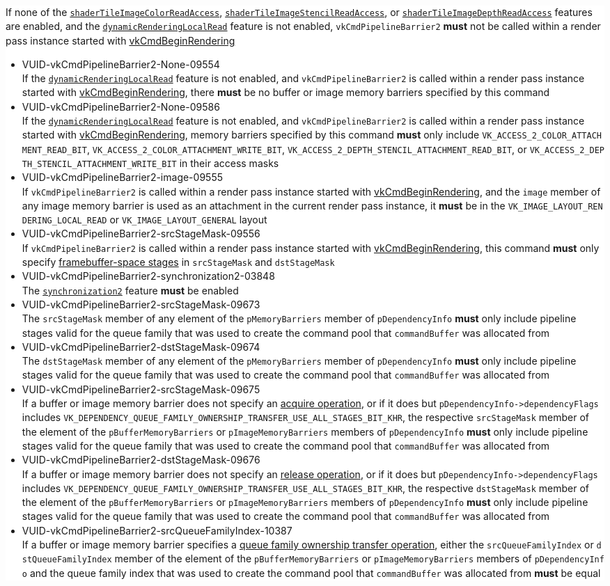   If none of the [`shaderTileImageColorReadAccess`](#features-shaderTileImageColorReadAccess), [`shaderTileImageStencilReadAccess`](#features-shaderTileImageStencilReadAccess), or [`shaderTileImageDepthReadAccess`](#features-shaderTileImageDepthReadAccess) features are enabled, and the [`dynamicRenderingLocalRead`](#features-dynamicRenderingLocalRead) feature is not enabled, `vkCmdPipelineBarrier2` **must** not be called within a render pass instance started with [vkCmdBeginRendering](https://registry.khronos.org/vulkan/specs/latest/man/html/vkCmdBeginRendering.html)
- [](#VUID-vkCmdPipelineBarrier2-None-09554)VUID-vkCmdPipelineBarrier2-None-09554  
  If the [`dynamicRenderingLocalRead`](#features-dynamicRenderingLocalRead) feature is not enabled, and `vkCmdPipelineBarrier2` is called within a render pass instance started with [vkCmdBeginRendering](https://registry.khronos.org/vulkan/specs/latest/man/html/vkCmdBeginRendering.html), there **must** be no buffer or image memory barriers specified by this command
- [](#VUID-vkCmdPipelineBarrier2-None-09586)VUID-vkCmdPipelineBarrier2-None-09586  
  If the [`dynamicRenderingLocalRead`](#features-dynamicRenderingLocalRead) feature is not enabled, and `vkCmdPipelineBarrier2` is called within a render pass instance started with [vkCmdBeginRendering](https://registry.khronos.org/vulkan/specs/latest/man/html/vkCmdBeginRendering.html), memory barriers specified by this command **must** only include `VK_ACCESS_2_COLOR_ATTACHMENT_READ_BIT`, `VK_ACCESS_2_COLOR_ATTACHMENT_WRITE_BIT`, `VK_ACCESS_2_DEPTH_STENCIL_ATTACHMENT_READ_BIT`, or `VK_ACCESS_2_DEPTH_STENCIL_ATTACHMENT_WRITE_BIT` in their access masks
- [](#VUID-vkCmdPipelineBarrier2-image-09555)VUID-vkCmdPipelineBarrier2-image-09555  
  If `vkCmdPipelineBarrier2` is called within a render pass instance started with [vkCmdBeginRendering](https://registry.khronos.org/vulkan/specs/latest/man/html/vkCmdBeginRendering.html), and the `image` member of any image memory barrier is used as an attachment in the current render pass instance, it **must** be in the `VK_IMAGE_LAYOUT_RENDERING_LOCAL_READ` or `VK_IMAGE_LAYOUT_GENERAL` layout
- [](#VUID-vkCmdPipelineBarrier2-srcStageMask-09556)VUID-vkCmdPipelineBarrier2-srcStageMask-09556  
  If `vkCmdPipelineBarrier2` is called within a render pass instance started with [vkCmdBeginRendering](https://registry.khronos.org/vulkan/specs/latest/man/html/vkCmdBeginRendering.html), this command **must** only specify [framebuffer-space stages](#synchronization-framebuffer-regions) in `srcStageMask` and `dstStageMask`
- [](#VUID-vkCmdPipelineBarrier2-synchronization2-03848)VUID-vkCmdPipelineBarrier2-synchronization2-03848  
  The [`synchronization2`](https://registry.khronos.org/vulkan/specs/latest/html/vkspec.html#features-synchronization2) feature **must** be enabled
- [](#VUID-vkCmdPipelineBarrier2-srcStageMask-09673)VUID-vkCmdPipelineBarrier2-srcStageMask-09673  
  The `srcStageMask` member of any element of the `pMemoryBarriers` member of `pDependencyInfo` **must** only include pipeline stages valid for the queue family that was used to create the command pool that `commandBuffer` was allocated from
- [](#VUID-vkCmdPipelineBarrier2-dstStageMask-09674)VUID-vkCmdPipelineBarrier2-dstStageMask-09674  
  The `dstStageMask` member of any element of the `pMemoryBarriers` member of `pDependencyInfo` **must** only include pipeline stages valid for the queue family that was used to create the command pool that `commandBuffer` was allocated from
- [](#VUID-vkCmdPipelineBarrier2-srcStageMask-09675)VUID-vkCmdPipelineBarrier2-srcStageMask-09675  
  If a buffer or image memory barrier does not specify an [acquire operation](https://registry.khronos.org/vulkan/specs/latest/html/vkspec.html#synchronization-queue-transfers-acquire), or if it does but `pDependencyInfo->dependencyFlags` includes `VK_DEPENDENCY_QUEUE_FAMILY_OWNERSHIP_TRANSFER_USE_ALL_STAGES_BIT_KHR`, the respective `srcStageMask` member of the element of the `pBufferMemoryBarriers` or `pImageMemoryBarriers` members of `pDependencyInfo` **must** only include pipeline stages valid for the queue family that was used to create the command pool that `commandBuffer` was allocated from
- [](#VUID-vkCmdPipelineBarrier2-dstStageMask-09676)VUID-vkCmdPipelineBarrier2-dstStageMask-09676  
  If a buffer or image memory barrier does not specify an [release operation](https://registry.khronos.org/vulkan/specs/latest/html/vkspec.html#synchronization-queue-transfers-release), or if it does but `pDependencyInfo->dependencyFlags` includes `VK_DEPENDENCY_QUEUE_FAMILY_OWNERSHIP_TRANSFER_USE_ALL_STAGES_BIT_KHR`, the respective `dstStageMask` member of the element of the `pBufferMemoryBarriers` or `pImageMemoryBarriers` members of `pDependencyInfo` **must** only include pipeline stages valid for the queue family that was used to create the command pool that `commandBuffer` was allocated from
- [](#VUID-vkCmdPipelineBarrier2-srcQueueFamilyIndex-10387)VUID-vkCmdPipelineBarrier2-srcQueueFamilyIndex-10387  
  If a buffer or image memory barrier specifies a [queue family ownership transfer operation](https://registry.khronos.org/vulkan/specs/latest/html/vkspec.html#synchronization-queue-transfers), either the `srcQueueFamilyIndex` or `dstQueueFamilyIndex` member of the element of the `pBufferMemoryBarriers` or `pImageMemoryBarriers` members of `pDependencyInfo` and the queue family index that was used to create the command pool that `commandBuffer` was allocated from **must** be equal
